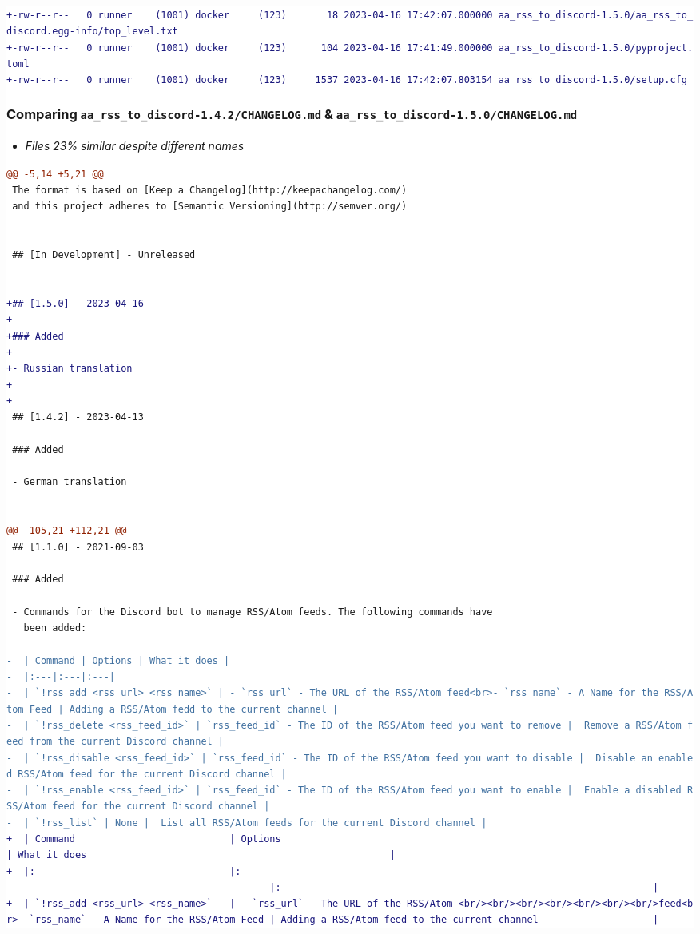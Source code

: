 ```diff
+-rw-r--r--   0 runner    (1001) docker     (123)       18 2023-04-16 17:42:07.000000 aa_rss_to_discord-1.5.0/aa_rss_to_discord.egg-info/top_level.txt
+-rw-r--r--   0 runner    (1001) docker     (123)      104 2023-04-16 17:41:49.000000 aa_rss_to_discord-1.5.0/pyproject.toml
+-rw-r--r--   0 runner    (1001) docker     (123)     1537 2023-04-16 17:42:07.803154 aa_rss_to_discord-1.5.0/setup.cfg
```

### Comparing `aa_rss_to_discord-1.4.2/CHANGELOG.md` & `aa_rss_to_discord-1.5.0/CHANGELOG.md`

 * *Files 23% similar despite different names*

```diff
@@ -5,14 +5,21 @@
 The format is based on [Keep a Changelog](http://keepachangelog.com/)
 and this project adheres to [Semantic Versioning](http://semver.org/)
 
 
 ## [In Development] - Unreleased
 
 
+## [1.5.0] - 2023-04-16
+
+### Added
+
+- Russian translation
+
+
 ## [1.4.2] - 2023-04-13
 
 ### Added
 
 - German translation
 
 
@@ -105,21 +112,21 @@
 ## [1.1.0] - 2021-09-03
 
 ### Added
 
 - Commands for the Discord bot to manage RSS/Atom feeds. The following commands have
   been added:
 
-  | Command | Options | What it does |
-  |:---|:---|:---|
-  | `!rss_add <rss_url> <rss_name>` | - `rss_url` - The URL of the RSS/Atom feed<br>- `rss_name` - A Name for the RSS/Atom Feed | Adding a RSS/Atom fedd to the current channel |
-  | `!rss_delete <rss_feed_id>` | `rss_feed_id` - The ID of the RSS/Atom feed you want to remove |  Remove a RSS/Atom feed from the current Discord channel |
-  | `!rss_disable <rss_feed_id>` | `rss_feed_id` - The ID of the RSS/Atom feed you want to disable |  Disable an enabled RSS/Atom feed for the current Discord channel |
-  | `!rss_enable <rss_feed_id>` | `rss_feed_id` - The ID of the RSS/Atom feed you want to enable |  Enable a disabled RSS/Atom feed for the current Discord channel |
-  | `!rss_list` | None |  List all RSS/Atom feeds for the current Discord channel |
+  | Command                           | Options                                                                                                                      | What it does                                                     |
+  |:----------------------------------|:-----------------------------------------------------------------------------------------------------------------------------|:-----------------------------------------------------------------|
+  | `!rss_add <rss_url> <rss_name>`   | - `rss_url` - The URL of the RSS/Atom <br/><br/><br/><br/><br/><br/><br/>feed<br>- `rss_name` - A Name for the RSS/Atom Feed | Adding a RSS/Atom feed to the current channel                    |
```